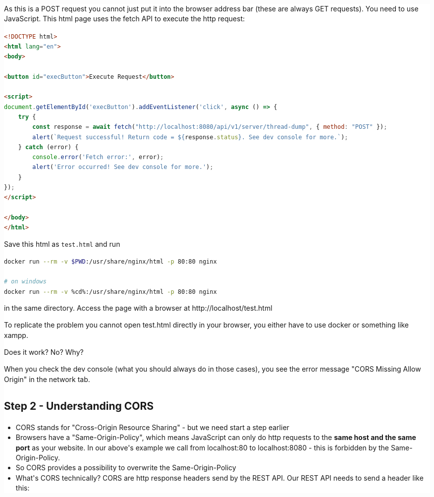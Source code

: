 As this is a POST request you cannot just put it into the browser address bar (these are always GET requests). You need to use JavaScript. This html page uses the fetch API to execute the http request:

```html
<!DOCTYPE html>
<html lang="en">
<body>

<button id="execButton">Execute Request</button>

<script>
document.getElementById('execButton').addEventListener('click', async () => {
    try {
        const response = await fetch("http://localhost:8080/api/v1/server/thread-dump", { method: "POST" });
        alert(`Request successful! Return code = ${response.status}. See dev console for more.`);
    } catch (error) {
        console.error('Fetch error:', error);
        alert('Error occurred! See dev console for more.');
    }
});
</script>

</body>
</html>
```

Save this html as `test.html` and run 

```bash
docker run --rm -v $PWD:/usr/share/nginx/html -p 80:80 nginx

# on windows
docker run --rm -v %cd%:/usr/share/nginx/html -p 80:80 nginx
```

in the same directory. Access the page with a browser at http://localhost/test.html

To replicate the problem you cannot open test.html directly in your browser, you either have to use docker or something like xampp.

Does it work? No? Why?

When you check the dev console (what you should always do in those cases), you see the error message "CORS Missing Allow Origin" in the network tab.

## Step 2 - Understanding CORS

* CORS stands for "Cross-Origin Resource Sharing" - but we need start a step earlier
* Browsers have a "Same-Origin-Policy", which means JavaScript can only do http requests to the **same host and the same port** as your website. In our above's example we call from localhost:80 to localhost:8080 - this is forbidden by the Same-Origin-Policy.
* So CORS provides a possibility to overwrite the Same-Origin-Policy
* What's CORS technically? CORS are http response headers send by the REST API. Our REST API needs to send a header like this:
